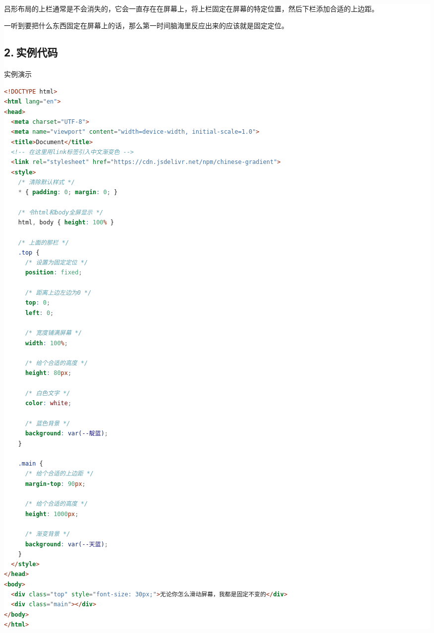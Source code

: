 吕形布局的上栏通常是不会消失的，它会一直存在在屏幕上，将上栏固定在屏幕的特定位置，然后下栏添加合适的上边距。

一听到要把什么东西固定在屏幕上的话，那么第一时间脑海里反应出来的应该就是固定定位。



## 2. 实例代码

实例演示

```html
<!DOCTYPE html>
<html lang="en">
<head>
  <meta charset="UTF-8">
  <meta name="viewport" content="width=device-width, initial-scale=1.0">
  <title>Document</title>
  <!-- 在这里用link标签引入中文渐变色 -->
  <link rel="stylesheet" href="https://cdn.jsdelivr.net/npm/chinese-gradient">
  <style>
    /* 清除默认样式 */
    * { padding: 0; margin: 0; }

    /* 令html和body全屏显示 */
    html, body { height: 100% }

    /* 上面的那栏 */
    .top {
      /* 设置为固定定位 */
      position: fixed;

      /* 距离上边左边为0 */
      top: 0;
      left: 0;

      /* 宽度铺满屏幕 */
      width: 100%;

      /* 给个合适的高度 */
      height: 80px;

      /* 白色文字 */
      color: white;

      /* 蓝色背景 */
      background: var(--靛蓝);
    }

    .main {
      /* 给个合适的上边距 */
      margin-top: 90px;

      /* 给个合适的高度 */
      height: 1000px;

      /* 渐变背景 */
      background: var(--天蓝);
    }
  </style>
</head>
<body>
  <div class="top" style="font-size: 30px;">无论你怎么滑动屏幕，我都是固定不变的</div>
  <div class="main"></div>
</body>
</html>
```